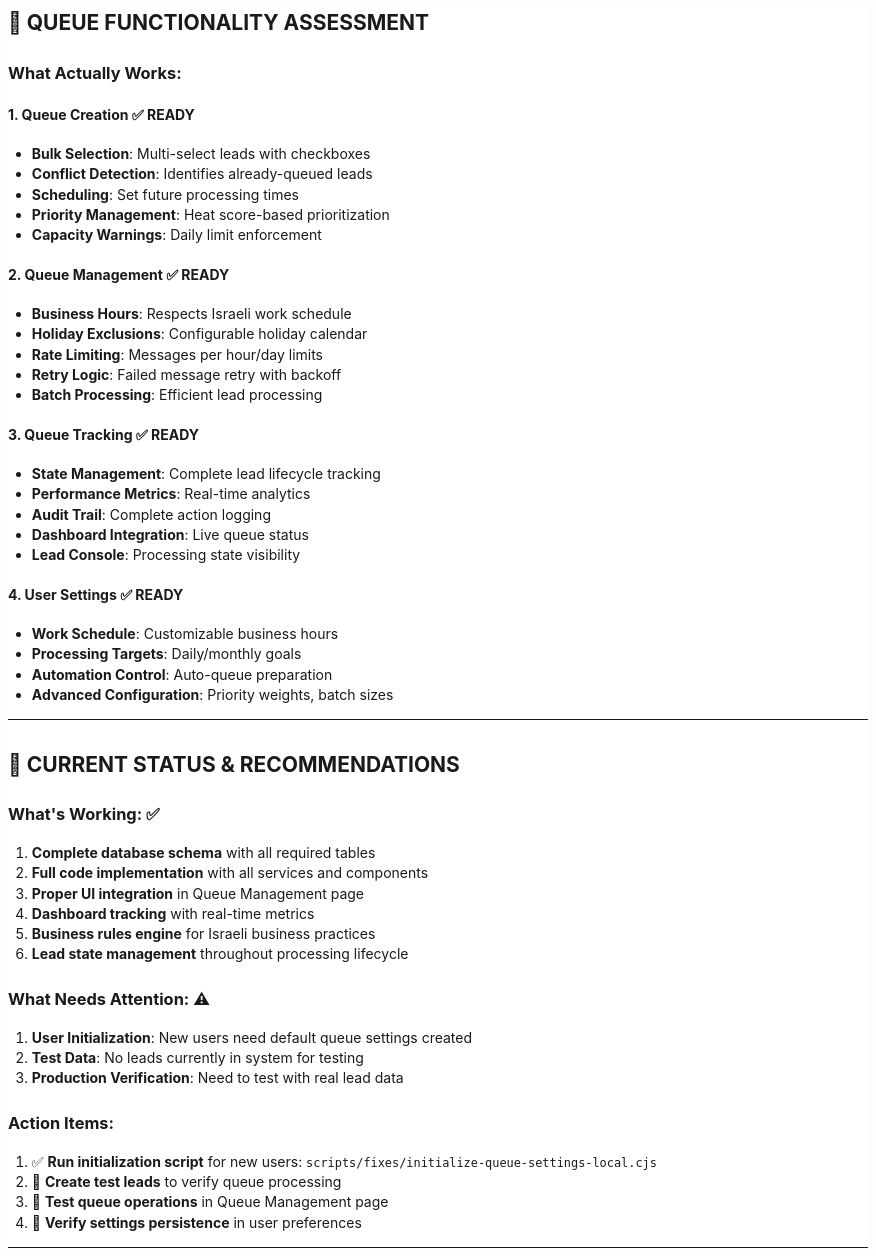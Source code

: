 
## 🎯 **QUEUE FUNCTIONALITY ASSESSMENT**

### **What Actually Works:**

#### **1. Queue Creation** ✅ **READY**
- **Bulk Selection**: Multi-select leads with checkboxes
- **Conflict Detection**: Identifies already-queued leads
- **Scheduling**: Set future processing times
- **Priority Management**: Heat score-based prioritization
- **Capacity Warnings**: Daily limit enforcement

#### **2. Queue Management** ✅ **READY**
- **Business Hours**: Respects Israeli work schedule
- **Holiday Exclusions**: Configurable holiday calendar
- **Rate Limiting**: Messages per hour/day limits
- **Retry Logic**: Failed message retry with backoff
- **Batch Processing**: Efficient lead processing

#### **3. Queue Tracking** ✅ **READY**
- **State Management**: Complete lead lifecycle tracking
- **Performance Metrics**: Real-time analytics
- **Audit Trail**: Complete action logging
- **Dashboard Integration**: Live queue status
- **Lead Console**: Processing state visibility

#### **4. User Settings** ✅ **READY**
- **Work Schedule**: Customizable business hours
- **Processing Targets**: Daily/monthly goals
- **Automation Control**: Auto-queue preparation
- **Advanced Configuration**: Priority weights, batch sizes

---

## 🔧 **CURRENT STATUS & RECOMMENDATIONS**

### **What's Working:** ✅
1. **Complete database schema** with all required tables
2. **Full code implementation** with all services and components
3. **Proper UI integration** in Queue Management page
4. **Dashboard tracking** with real-time metrics
5. **Business rules engine** for Israeli business practices
6. **Lead state management** throughout processing lifecycle

### **What Needs Attention:** ⚠️
1. **User Initialization**: New users need default queue settings created
2. **Test Data**: No leads currently in system for testing
3. **Production Verification**: Need to test with real lead data

### **Action Items:**
1. ✅ **Run initialization script** for new users: `scripts/fixes/initialize-queue-settings-local.cjs`
2. 🔄 **Create test leads** to verify queue processing
3. 🔄 **Test queue operations** in Queue Management page
4. 🔄 **Verify settings persistence** in user preferences

---